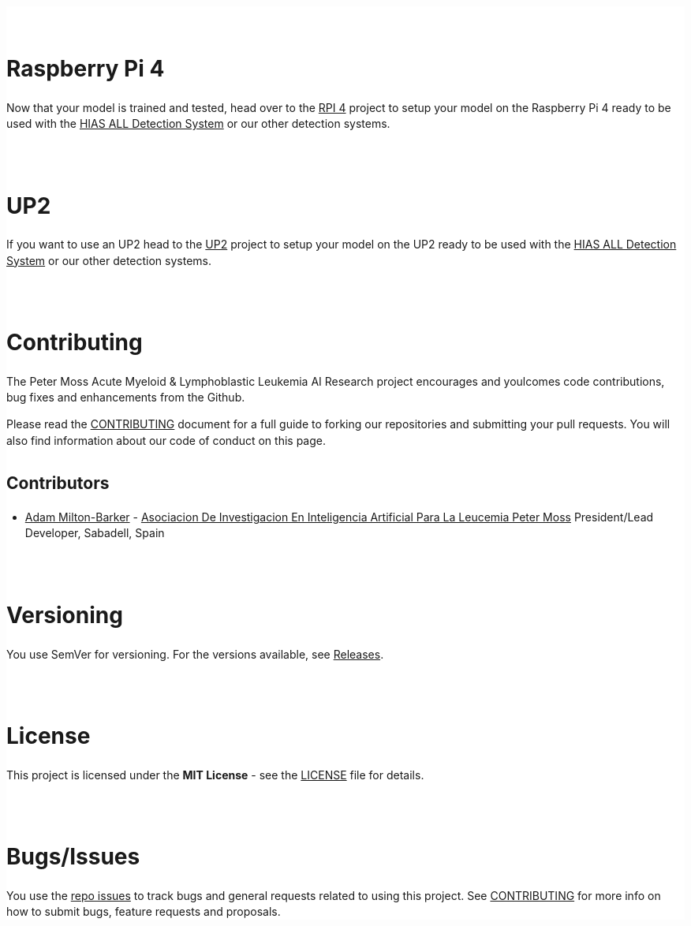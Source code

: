 &nbsp;

# Raspberry Pi 4
Now that your model is trained and tested, head over to the [RPI 4](../RPI4 "RPI 4") project to setup your model on the Raspberry Pi 4 ready to be used with the [HIAS ALL Detection System](https://github.com/LeukemiaAiResearch/HIAS "HIAS ALL Detection System") or our other detection systems.

&nbsp;

# UP2
If you want to use an UP2 head to the [UP2](../UP2 "UP2") project to setup your model on the UP2 ready to be used with the [HIAS ALL Detection System](https://github.com/LeukemiaAiResearch/HIAS "HIAS ALL Detection System") or our other detection systems.

&nbsp;

# Contributing
The Peter Moss Acute Myeloid & Lymphoblastic Leukemia AI Research project encourages and youlcomes code contributions, bug fixes and enhancements from the Github.

Please read the [CONTRIBUTING](../CONTRIBUTING.md "CONTRIBUTING") document for a full guide to forking our repositories and submitting your pull requests. You will also find information about our code of conduct on this page.

## Contributors
- [Adam Milton-Barker](https://www.leukemiaresearchassociation.ai/team/adam-milton-barker "Adam Milton-Barker") - [Asociacion De Investigacion En Inteligencia Artificial Para La Leucemia Peter Moss](https://www.leukemiaresearchassociation.ai "Asociacion De Investigacion En Inteligencia Artificial Para La Leucemia Peter Moss") President/Lead Developer, Sabadell, Spain

&nbsp;

# Versioning
You use SemVer for versioning. For the versions available, see [Releases](../releases "Releases").

&nbsp;

# License
This project is licensed under the **MIT License** - see the [LICENSE](../LICENSE.md "LICENSE") file for details.

&nbsp;

# Bugs/Issues
You use the [repo issues](../issues "repo issues") to track bugs and general requests related to using this project. See [CONTRIBUTING](../CONTRIBUTING.md "CONTRIBUTING") for more info on how to submit bugs, feature requests and proposals.